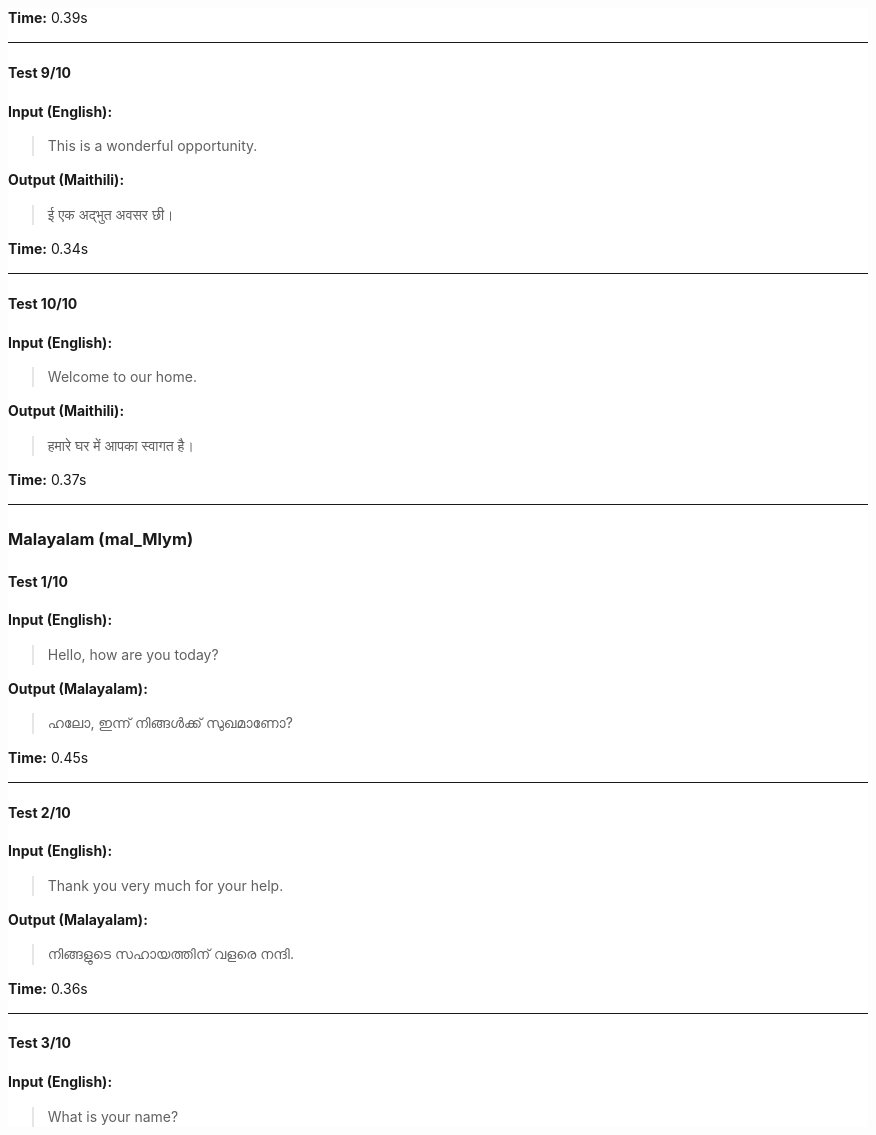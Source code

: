 **Time:** 0.39s

---

#### Test 9/10

**Input (English):**
> This is a wonderful opportunity.

**Output (Maithili):**
> ई एक अद्भुत अवसर छी।

**Time:** 0.34s

---

#### Test 10/10

**Input (English):**
> Welcome to our home.

**Output (Maithili):**
> हमारे घर में आपका स्वागत है।

**Time:** 0.37s

---

### Malayalam (mal_Mlym)

#### Test 1/10

**Input (English):**
> Hello, how are you today?

**Output (Malayalam):**
> ഹലോ, ഇന്ന് നിങ്ങൾക്ക് സുഖമാണോ?

**Time:** 0.45s

---

#### Test 2/10

**Input (English):**
> Thank you very much for your help.

**Output (Malayalam):**
> നിങ്ങളുടെ സഹായത്തിന് വളരെ നന്ദി.

**Time:** 0.36s

---

#### Test 3/10

**Input (English):**
> What is your name?
